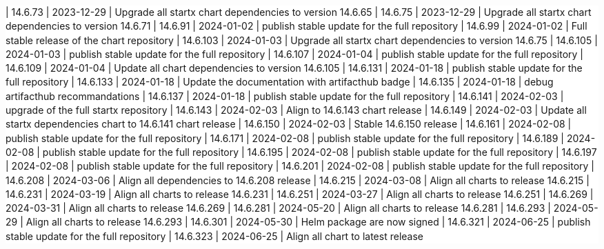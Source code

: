 | 14.6.73 | 2023-12-29 | Upgrade all startx chart dependencies to version 14.6.65
| 14.6.75 | 2023-12-29 | Upgrade all startx chart dependencies to version 14.6.71
| 14.6.91 | 2024-01-02 | publish stable update for the full repository
| 14.6.99 | 2024-01-02 | Full stable release of the chart repository
| 14.6.103 | 2024-01-03 | Upgrade all startx chart dependencies to version 14.6.75
| 14.6.105 | 2024-01-03 | publish stable update for the full repository
| 14.6.107 | 2024-01-04 | publish stable update for the full repository
| 14.6.109 | 2024-01-04 | Update all chart dependencies to version 14.6.105
| 14.6.131 | 2024-01-18 | publish stable update for the full repository
| 14.6.133 | 2024-01-18 | Update the documentation with artifacthub badge
| 14.6.135 | 2024-01-18 | debug artifacthub recommandations
| 14.6.137 | 2024-01-18 | publish stable update for the full repository
| 14.6.141 | 2024-02-03 | upgrade of the full startx repository
| 14.6.143 | 2024-02-03 | Align to 14.6.143 chart release
| 14.6.149 | 2024-02-03 | Update all startx dependencies chart to 14.6.141 chart release
| 14.6.150 | 2024-02-03 | Stable 14.6.150 release
| 14.6.161 | 2024-02-08 | publish stable update for the full repository
| 14.6.171 | 2024-02-08 | publish stable update for the full repository
| 14.6.189 | 2024-02-08 | publish stable update for the full repository
| 14.6.195 | 2024-02-08 | publish stable update for the full repository
| 14.6.197 | 2024-02-08 | publish stable update for the full repository
| 14.6.201 | 2024-02-08 | publish stable update for the full repository
| 14.6.208 | 2024-03-06 | Align all dependencies to 14.6.208 release
| 14.6.215 | 2024-03-08 | Align all charts to release 14.6.215
| 14.6.231 | 2024-03-19 | Align all charts to release 14.6.231
| 14.6.251 | 2024-03-27 | Align all charts to release 14.6.251
| 14.6.269 | 2024-03-31 | Align all charts to release 14.6.269
| 14.6.281 | 2024-05-20 | Align all charts to release 14.6.281
| 14.6.293 | 2024-05-29 | Align all charts to release 14.6.293
| 14.6.301 | 2024-05-30 | Helm package are now signed
| 14.6.321 | 2024-06-25 | publish stable update for the full repository
| 14.6.323 | 2024-06-25 | Align all chart to latest release
